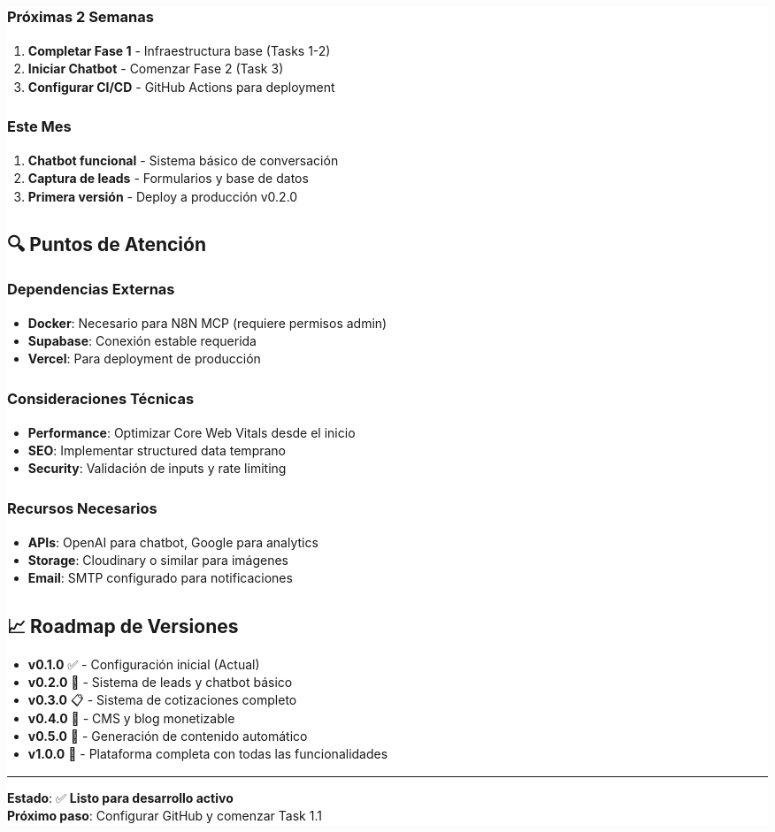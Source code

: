 ### Próximas 2 Semanas
1. **Completar Fase 1** - Infraestructura base (Tasks 1-2)
2. **Iniciar Chatbot** - Comenzar Fase 2 (Task 3)
3. **Configurar CI/CD** - GitHub Actions para deployment

### Este Mes
1. **Chatbot funcional** - Sistema básico de conversación
2. **Captura de leads** - Formularios y base de datos
3. **Primera versión** - Deploy a producción v0.2.0

## 🔍 Puntos de Atención

### Dependencias Externas
- **Docker**: Necesario para N8N MCP (requiere permisos admin)
- **Supabase**: Conexión estable requerida
- **Vercel**: Para deployment de producción

### Consideraciones Técnicas
- **Performance**: Optimizar Core Web Vitals desde el inicio
- **SEO**: Implementar structured data temprano
- **Security**: Validación de inputs y rate limiting

### Recursos Necesarios
- **APIs**: OpenAI para chatbot, Google para analytics
- **Storage**: Cloudinary o similar para imágenes
- **Email**: SMTP configurado para notificaciones

## 📈 Roadmap de Versiones

- **v0.1.0** ✅ - Configuración inicial (Actual)
- **v0.2.0** 🎯 - Sistema de leads y chatbot básico
- **v0.3.0** 📋 - Sistema de cotizaciones completo
- **v0.4.0** 📝 - CMS y blog monetizable
- **v0.5.0** 🤖 - Generación de contenido automático
- **v1.0.0** 🚀 - Plataforma completa con todas las funcionalidades

---

**Estado**: ✅ **Listo para desarrollo activo**  
**Próximo paso**: Configurar GitHub y comenzar Task 1.1